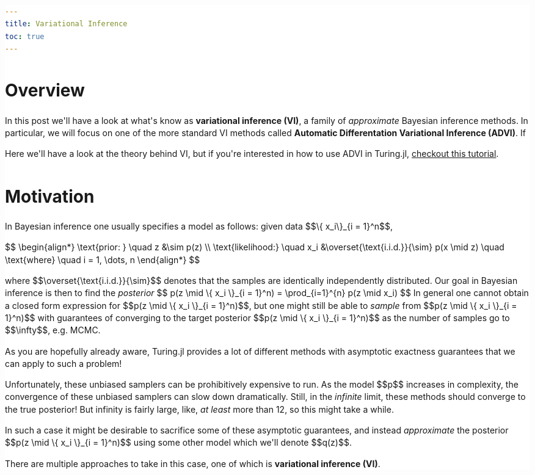 ```yaml
---
title: Variational Inference
toc: true
---
```


# Overview

In this post we'll have a look at what's know as **variational inference (VI)**, a family of _approximate_ Bayesian inference methods. In particular, we will focus on one of the more standard VI methods called **Automatic Differentation Variational Inference (ADVI)**. If 

Here we'll have a look at the theory behind VI, but if you're interested in how to use ADVI in Turing.jl, [checkout this tutorial](../tutorials/8_VariationalInference.html).

# Motivation

In Bayesian inference one usually specifies a model as follows: given data \$\$\\{ x\_i\\}\_{i = 1}^n\$\$, 

\$\$
\\begin{align*}
  \text\{prior:     \} \quad z &\sim p(z)   \\\\
  \text\{likelihood:\} \\quad x_i &\overset{\text{i.i.d.}}{\sim} p(x \mid z) \quad  \text{where} \quad i = 1, \dots, n
\\end{align*}
\$\$

where \$\$\overset{\text{i.i.d.}}{\sim}\$\$ denotes that the samples are identically independently distributed. Our goal in Bayesian inference is then to find the _posterior_
\$\$
p(z \mid \\{ x\_i \\}\_{i = 1}^n) = \prod\_{i=1}^{n} p(z \mid x\_i)
\$\$
In general one cannot obtain a closed form expression for \$\$p(z \mid \\{ x\_i \\}\_{i = 1}^n)\$\$, but one might still be able to _sample_ from \$\$p(z \mid \\{ x\_i \\}\_{i = 1}^n)\$\$ with guarantees of converging to the target posterior \$\$p(z \mid \\{ x\_i \\}\_{i = 1}^n)\$\$ as the number of samples go to \$\$\infty\$\$, e.g. MCMC.

As you are hopefully already aware, Turing.jl provides a lot of different methods with asymptotic exactness guarantees that we can apply to such a problem!

Unfortunately, these unbiased samplers can be prohibitively expensive to run. As the model \$\$p\$\$ increases in complexity, the convergence of these unbiased samplers can slow down dramatically. Still, in the _infinite_ limit, these methods should converge to the true posterior! But infinity is fairly large, like, _at least_ more than 12, so this might take a while. 

In such a case it might be desirable to sacrifice some of these asymptotic guarantees, and instead _approximate_ the posterior \$\$p(z \mid \\{ x\_i \\}\_{i = 1}^n)\$\$ using some other model which we'll denote \$\$q(z)\$\$.

There are multiple approaches to take in this case, one of which is **variational inference (VI)**.
